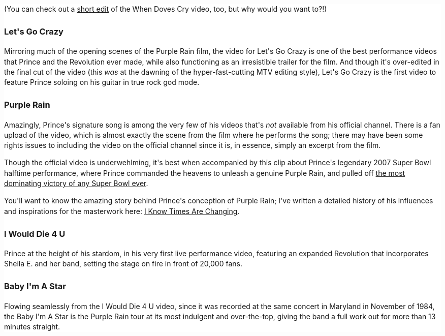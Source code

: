 (You can check out a [short edit](https://www.youtube.com/watch?v=UG3VcCAlUgE) of the When Doves Cry video, too, but why would you want to?!)

### Let's Go Crazy

Mirroring much of the opening scenes of the Purple Rain film, the video for Let's Go Crazy is one of the best performance videos that Prince and the Revolution ever made, while also functioning as an irresistible trailer for the film. And though it's over-edited in the final cut of the video (this *was* at the dawning of the hyper-fast-cutting MTV editing style), Let's Go Crazy is the first video to feature Prince soloing on his guitar in true rock god mode.

<iframe width="720" height="540" src="https://www.youtube.com/embed/aXJhDltzYVQ" title="Prince & The Revolution - Let's Go Crazy (Official Music Video)" frameborder="0" allow="accelerometer; autoplay; clipboard-write; encrypted-media; gyroscope; picture-in-picture" allowfullscreen></iframe>

### Purple Rain

Amazingly, Prince's signature song is among the very few of his videos that's *not* available from his official channel. There is a fan upload of the video, which is almost exactly the scene from the film where he performs the song; there may have been some rights issues to including the video on the official channel since it is, in essence, simply an excerpt from the film.

<iframe width="560" height="315" src="https://www.youtube-nocookie.com/embed/TvnYmWpD_T8" title="YouTube video player" frameborder="0" allow="accelerometer; autoplay; clipboard-write; encrypted-media; gyroscope; picture-in-picture" allowfullscreen></iframe>

Though the official video is underwehlming, it's best when accompanied by this clip about Prince's legendary 2007 Super Bowl halftime performance, where Prince commanded the heavens to unleash a genuine Purple Rain, and pulled off <a href="https://anildash.com/2021/02/05/how-prince-won-the-super-bowl/">the most dominating victory of any Super Bowl ever</a>.

<iframe width="720" height="405" src="https://www.youtube.com/embed/7NN3gsSf-Ys" title="Prince Performs “Purple Rain” During Downpour | Super Bowl XLI Halftime Show | NFL" frameborder="0" allow="accelerometer; autoplay; clipboard-write; encrypted-media; gyroscope; picture-in-picture" allowfullscreen></iframe>

You'll want to know the amazing story behind Prince's conception of Purple Rain; I've written a detailed history of his influences and inspirations for the masterwork here: [I Know Times Are Changing](/2014/07/25/i_know_times_are_changing/).

### I Would Die 4 U

Prince at the height of his stardom, in his very first live performance video, featuring an expanded Revolution that incorporates Sheila E. and her band, setting the stage on fire in front of 20,000 fans.

<iframe width="720" height="540" src="https://www.youtube.com/embed/SVEFRQavTNI" title="Prince - I Would Die 4 U (Live 1984) [Official Video]" frameborder="0" allow="accelerometer; autoplay; clipboard-write; encrypted-media; gyroscope; picture-in-picture" allowfullscreen></iframe>

### Baby I'm A Star

Flowing seamlessly from the I Would Die 4 U video, since it was recorded at the same concert in Maryland in November of 1984, the Baby I'm A Star is the Purple Rain tour at its most indulgent and over-the-top, giving the band a full work out for more than 13 minutes straight.
